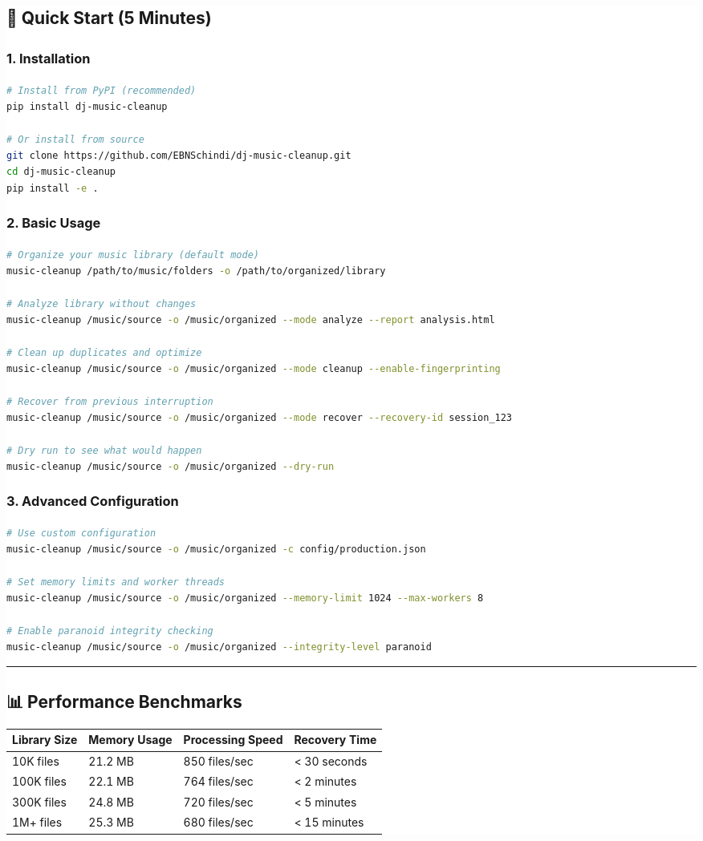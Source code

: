 ## 🚀 Quick Start (5 Minutes)

### 1. **Installation**

```bash
# Install from PyPI (recommended)
pip install dj-music-cleanup

# Or install from source
git clone https://github.com/EBNSchindi/dj-music-cleanup.git
cd dj-music-cleanup
pip install -e .
```

### 2. **Basic Usage**

```bash
# Organize your music library (default mode)
music-cleanup /path/to/music/folders -o /path/to/organized/library

# Analyze library without changes
music-cleanup /music/source -o /music/organized --mode analyze --report analysis.html

# Clean up duplicates and optimize
music-cleanup /music/source -o /music/organized --mode cleanup --enable-fingerprinting

# Recover from previous interruption
music-cleanup /music/source -o /music/organized --mode recover --recovery-id session_123

# Dry run to see what would happen
music-cleanup /music/source -o /music/organized --dry-run
```

### 3. **Advanced Configuration**

```bash
# Use custom configuration
music-cleanup /music/source -o /music/organized -c config/production.json

# Set memory limits and worker threads
music-cleanup /music/source -o /music/organized --memory-limit 1024 --max-workers 8

# Enable paranoid integrity checking
music-cleanup /music/source -o /music/organized --integrity-level paranoid
```

---

## 📊 Performance Benchmarks

| Library Size | Memory Usage | Processing Speed | Recovery Time |
|-------------|-------------|------------------|---------------|
| 10K files   | 21.2 MB     | 850 files/sec    | < 30 seconds  |
| 100K files  | 22.1 MB     | 764 files/sec    | < 2 minutes   |
| 300K files  | 24.8 MB     | 720 files/sec    | < 5 minutes   |
| 1M+ files   | 25.3 MB     | 680 files/sec    | < 15 minutes  |
